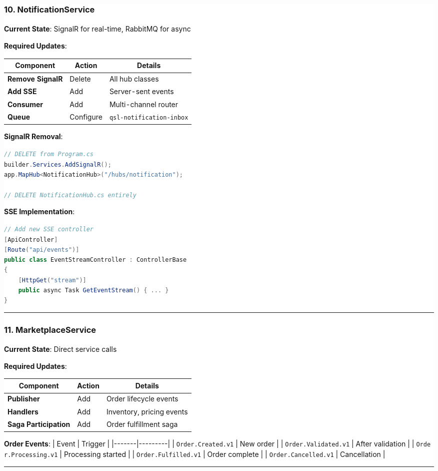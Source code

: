 
### 10. NotificationService

**Current State**: SignalR for real-time, RabbitMQ for async

**Required Updates**:

| Component | Action | Details |
|-----------|--------|---------|
| **Remove SignalR** | Delete | All hub classes |
| **Add SSE** | Add | Server-sent events |
| **Consumer** | Add | Multi-channel router |
| **Queue** | Configure | `qsl-notification-inbox` |

**SignalR Removal**:
```csharp
// DELETE from Program.cs
builder.Services.AddSignalR();
app.MapHub<NotificationHub>("/hubs/notification");

// DELETE NotificationHub.cs entirely
```

**SSE Implementation**:
```csharp
// Add new SSE controller
[ApiController]
[Route("api/events")]
public class EventStreamController : ControllerBase
{
    [HttpGet("stream")]
    public async Task GetEventStream() { ... }
}
```

---

### 11. MarketplaceService

**Current State**: Direct service calls

**Required Updates**:

| Component | Action | Details |
|-----------|--------|---------|
| **Publisher** | Add | Order lifecycle events |
| **Handlers** | Add | Inventory, pricing events |
| **Saga Participation** | Add | Order fulfillment saga |

**Order Events**:
| Event | Trigger |
|-------|---------|
| `Order.Created.v1` | New order |
| `Order.Validated.v1` | After validation |
| `Order.Processing.v1` | Processing started |
| `Order.Fulfilled.v1` | Order complete |
| `Order.Cancelled.v1` | Cancellation |

---